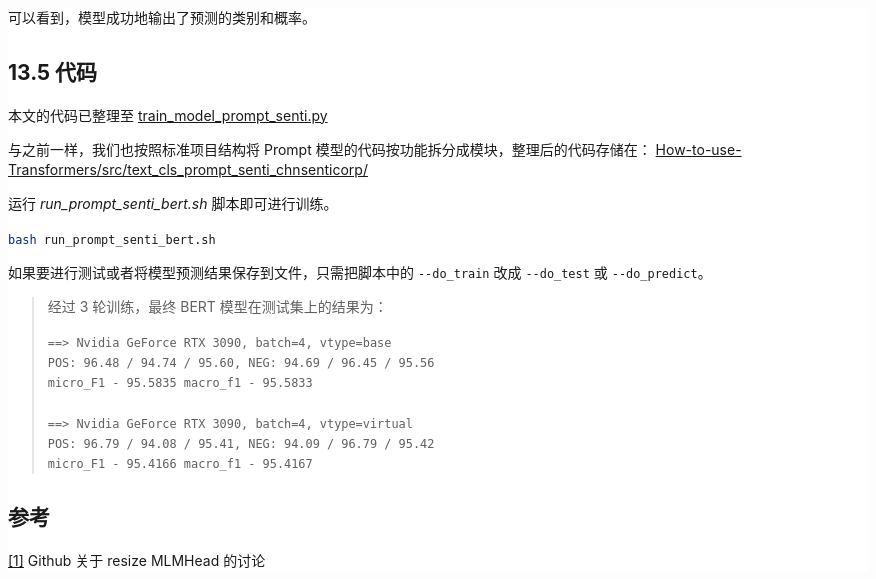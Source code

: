 可以看到，模型成功地输出了预测的类别和概率。

## 13.5 代码

本文的代码已整理至 [train_model_prompt_senti.py](https://github.com/jsksxs360/How-to-use-Transformers/blob/main/train_model_prompt_senti.py)

与之前一样，我们也按照标准项目结构将 Prompt 模型的代码按功能拆分成模块，整理后的代码存储在：
[How-to-use-Transformers/src/text_cls_prompt_senti_chnsenticorp/](https://github.com/jsksxs360/How-to-use-Transformers/tree/main/src/text_cls_prompt_senti_chnsenticorp)

运行 *run_prompt_senti_bert.sh* 脚本即可进行训练。

```bash
bash run_prompt_senti_bert.sh
```

如果要进行测试或者将模型预测结果保存到文件，只需把脚本中的 `--do_train` 改成 `--do_test` 或 `--do_predict`。

> 经过 3 轮训练，最终 BERT 模型在测试集上的结果为：
>
> ```
> ==> Nvidia GeForce RTX 3090, batch=4, vtype=base
> POS: 96.48 / 94.74 / 95.60, NEG: 94.69 / 96.45 / 95.56
> micro_F1 - 95.5835 macro_f1 - 95.5833
> 
> ==> Nvidia GeForce RTX 3090, batch=4, vtype=virtual
> POS: 96.79 / 94.08 / 95.41, NEG: 94.09 / 96.79 / 95.42
> micro_F1 - 95.4166 macro_f1 - 95.4167
> ```

## 参考

[[1]](https://github.com/huggingface/transformers/issues/9960) Github 关于 resize MLMHead 的讨论
